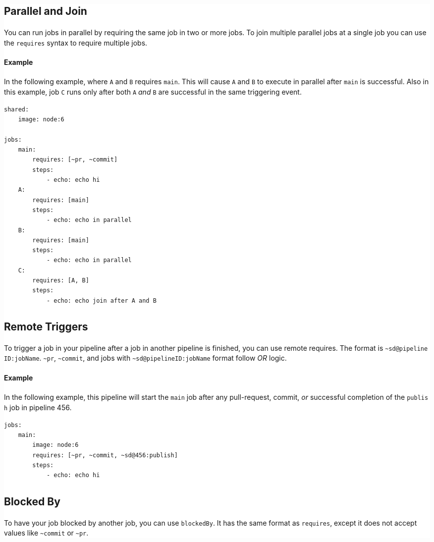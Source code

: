 ## Parallel and Join
You can run jobs in parallel by requiring the same job in two or more jobs. To join multiple parallel jobs at a single job you can use the `requires` syntax to require multiple jobs.

#### Example
In the following example, where `A` and `B` requires `main`. This will cause `A` and `B` to execute in parallel after `main` is successful. Also in this example, job `C` runs only after both `A` _and_ `B` are successful in the same triggering event.

```
shared:
    image: node:6

jobs:
    main:
        requires: [~pr, ~commit]
        steps:
            - echo: echo hi
    A:
        requires: [main]
        steps:
            - echo: echo in parallel
    B:
        requires: [main]
        steps:
            - echo: echo in parallel
    C:
        requires: [A, B]
        steps:
            - echo: echo join after A and B
```

## Remote Triggers
To trigger a job in your pipeline after a job in another pipeline is finished, you can use remote requires. The format is `~sd@pipelineID:jobName`. `~pr`, `~commit`, and jobs with `~sd@pipelineID:jobName` format follow _OR_ logic.

#### Example
In the following example, this pipeline will start the `main` job after any pull-request, commit, _or_ successful completion of the `publish` job in pipeline 456.

```
jobs:
    main:
        image: node:6
        requires: [~pr, ~commit, ~sd@456:publish]
        steps:
            - echo: echo hi
```

## Blocked By
To have your job blocked by another job, you can use `blockedBy`. It has the same format as `requires`, except it does not accept values like `~commit` or `~pr`.
